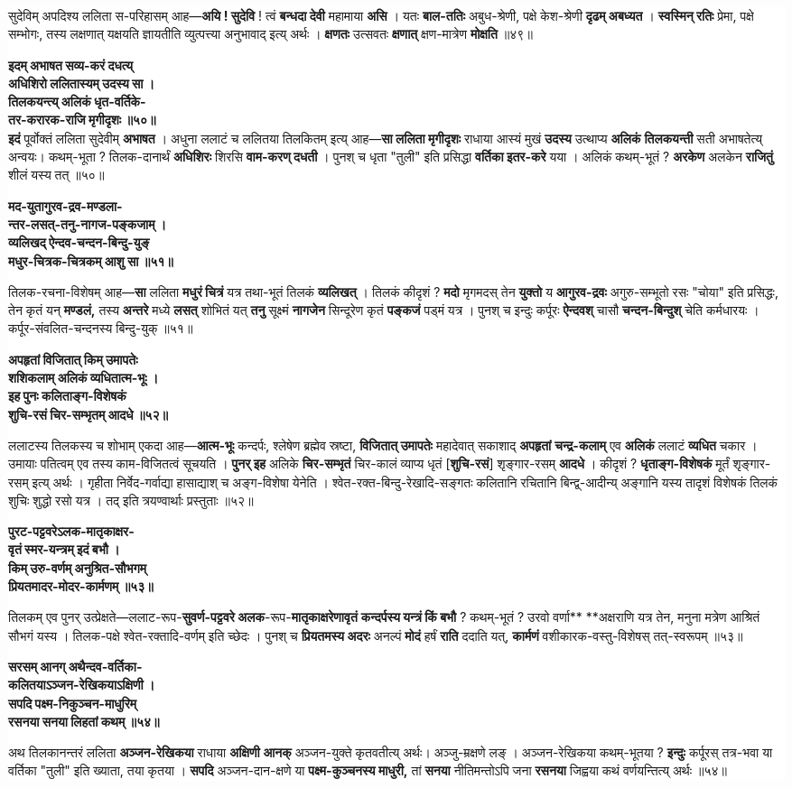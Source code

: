 सुदेविम् अपदिश्य ललिता स-परिहासम् आह—**अयि ! सुदेवि** ! त्वं **बन्धदा देवी** महामाया **असि** । यतः **बाल-ततिः** अबुध-श्रेणी, पक्षे केश-श्रेणी **दृढम् अबध्यत** । **स्वस्मिन् रतिः** प्रेमा, पक्षे सम्भोगः, तस्य लक्षणात् यक्षयति ज्ञायतीति व्युत्पत्त्या अनुभावाद् इत्य् अर्थः । **क्षणतः** उत्सवतः **क्षणात्** क्षण-मात्रेण **मोक्षति** ॥४९॥

**इदम् अभाषत सव्य-करं दधत्य्  
अधिशिरो ललितास्यम् उदस्य सा ।  
तिलकयन्त्य् अलिकं धृत-वर्तिके-  
तर-करारक-राजि मृगीदृशः ॥५०॥  
इदं** पूर्वोक्तं ललिता सुदेवीम् **अभाषत** । अधुना ललाटं च ललितया तिलकितम् इत्य् आह—**सा ललिता मृगीदृशः** राधाया आस्यं मुखं **उदस्य** उत्थाप्य **अलिकं** **तिलकयन्ती** सती अभाषतेत्य् अन्वयः। कथम्-भूता ? तिलक-दानार्थं **अधिशिरः** शिरसि **वाम-करण् दधती** । पुनश् च धृता "तुली" इति प्रसिद्धा **वर्तिका इतर-करे** यया । अलिकं कथम्-भूतं ? **अरकेण** अलकेन **राजितुं** शीलं यस्य तत् ॥५०॥

**मद-युतागुरव-द्रव-मण्डला-  
न्तर-लसत्-तनु-नागज-पङ्कजाम् ।  
व्यलिखद् ऐन्दव-चन्दन-बिन्दु-युङ्  
मधुर-चित्रक-चित्रकम् आशु सा ॥५१॥**

तिलक-रचना-विशेषम् आह—**सा** ललिता **मधुरं चित्रं** यत्र तथा-भूतं तिलकं **व्यलिखत्** । तिलकं कीदृशं ? **मदो** मृगमदस् तेन **युक्तो** य **आगुरव-द्रवः** अगुरु-सम्भूतो रसः "चोया" इति प्रसिद्धः, तेन कृतं यन् **मण्डलं,** तस्य **अन्तरे** मध्ये **लसत्** शोभितं यत् **तनु** सूक्ष्मं **नागजेन** सिन्दूरेण कृतं **पङ्कजं** पड्मं यत्र । पुनश् च इन्दुः कर्पूरः **ऐन्दवश्** चासौ **चन्दन-बिन्दुश्** चेति कर्मधारयः । कर्पूर-संवलित-चन्दनस्य बिन्दु-युक् ॥५१॥

**अपहृतां विजितात् किम् उमापतेः  
शशिकलाम् अलिकं व्यधितात्म-भूः ।  
इह पुनः कलिताङ्ग-विशेषकं   
शुचि-रसं चिर-सम्भृतम् आदधे ॥५२॥**

ललाटस्य तिलकस्य च शोभाम् एकदा आह—**आत्म-भूः** कन्दर्पः, श्लेषेण ब्रह्मेव स्रष्टा, **विजितात् उमापतेः** महादेवात् सकाशाद् **अपहृतां** **चन्द्र-कलाम्** एव **अलिकं** ललाटं **व्यधित** चकार । उमायाः पतित्वम् एव तस्य काम-विजितत्वं सूचयति । **पुनर् इह** अलिके **चिर-सम्भृतं** चिर-कालं व्याप्य धृतं [**शुचि-रसं**] शृङ्गार-रसम् **आदधे** । कीदृशं ? **धृताङ्ग-विशेषकं** मूर्तं शृङ्गार-रसम् इत्य् अर्थः । गृहीता निर्वेद-गर्वाद्या हासाद्याश् च अङ्ग-विशेषा येनेति । श्वेत-रक्त-बिन्दु-रेखादि-सङ्गतः कलितानि रचितानि बिन्द्व्-आदीन्य् अङ्गानि यस्य तादृशं विशेषकं तिलकं शुचिः शुद्धो रसो यत्र । तद् इति त्रयण्वार्थाः प्रस्तुताः ॥५२॥

**पुरट-पट्टवरेऽलक-मातृकाक्षर-  
वृतं स्मर-यन्त्रम् इदं बभौ ।  
किम् उरु-वर्णम् अनुश्रित-सौभगम्  
प्रियतमादर-मोदर-कार्मणम् ॥५३॥**

तिलकम् एव पुनर् उत्प्रेक्षते—ललाट-रूप-**सुवर्ण-पट्टवरे अलक**-रूप-**मातृकाक्षरेणावृतं** **कन्दर्पस्य यन्त्रं किं बभौ** ? कथम्-भूतं ? उरवो वर्णा** **अक्षराणि यत्र तेन, मनुना मत्रेण आश्रितं सौभगं यस्य । तिलक-पक्षे श्वेत-रक्तादि-वर्णम् इति च्छेदः । पुनश् च **प्रियतमस्य अदरः** अनल्पं **मोदं** हर्षं **राति** ददाति यत्, **कार्मणं** वशीकारक-वस्तु-विशेषस् तत्-स्वरूपम् ॥५३॥

**सरसम् आनग् अथैन्दव-वर्तिका-  
कलितयाऽञ्जन-रेखिकयाऽक्षिणी ।  
सपदि पक्ष्म-निकुञ्चन-माधुरिम्  
रसनया सनया लिहतां कथम् ॥५४॥**

अथ तिलकानन्तरं ललिता **अञ्जन-रेखिकया** राधाया **अक्षिणी** **आनक्** अञ्जन-युक्ते कृतवतीत्य् अर्थः। अञ्जु-म्रक्षणे लङ् । अञ्जन-रेखिकया कथम्-भूतया ? **इन्दुः** कर्पूरस् तत्र-भवा या वर्तिका "तुली" इति ख्याता, तया कृतया । **सपदि** अञ्जन-दान-क्षणे या **पक्ष्म-कुञ्चनस्य माधुरी,** तां **सनया** नीतिमन्तोऽपि जना **रसनया** जिह्वया कथं वर्णयन्तित्य् अर्थः ॥५४॥
